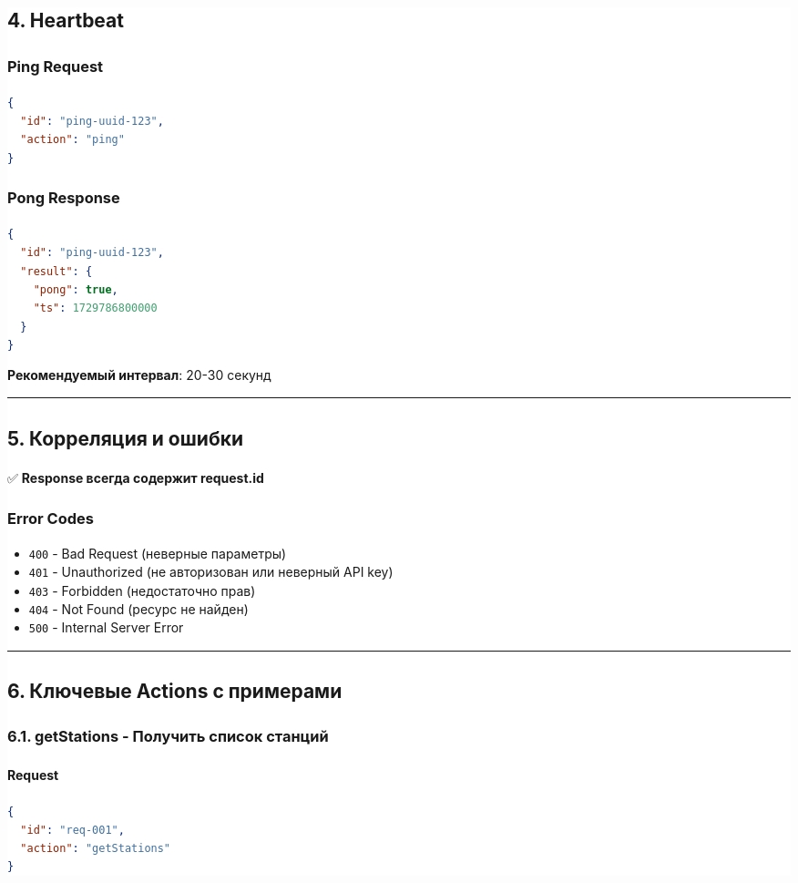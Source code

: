 
## 4. Heartbeat

### Ping Request
```json
{
  "id": "ping-uuid-123",
  "action": "ping"
}
```

### Pong Response
```json
{
  "id": "ping-uuid-123",
  "result": {
    "pong": true,
    "ts": 1729786800000
  }
}
```

**Рекомендуемый интервал**: 20-30 секунд

---

## 5. Корреляция и ошибки

✅ **Response всегда содержит request.id**

### Error Codes
- `400` - Bad Request (неверные параметры)
- `401` - Unauthorized (не авторизован или неверный API key)
- `403` - Forbidden (недостаточно прав)
- `404` - Not Found (ресурс не найден)
- `500` - Internal Server Error

---

## 6. Ключевые Actions с примерами

### 6.1. getStations - Получить список станций

#### Request
```json
{
  "id": "req-001",
  "action": "getStations"
}
```
